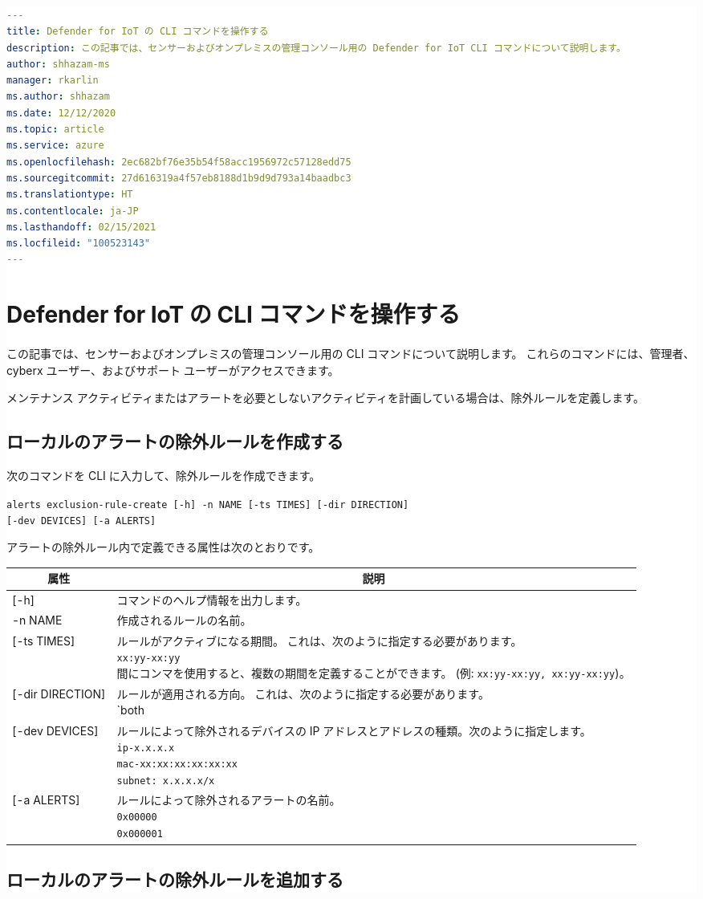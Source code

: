 ```yaml
---
title: Defender for IoT の CLI コマンドを操作する
description: この記事では、センサーおよびオンプレミスの管理コンソール用の Defender for IoT CLI コマンドについて説明します。
author: shhazam-ms
manager: rkarlin
ms.author: shhazam
ms.date: 12/12/2020
ms.topic: article
ms.service: azure
ms.openlocfilehash: 2ec682bf76e35b54f58acc1956972c57128edd75
ms.sourcegitcommit: 27d616319a4f57eb8188d1b9d9d793a14baadbc3
ms.translationtype: HT
ms.contentlocale: ja-JP
ms.lasthandoff: 02/15/2021
ms.locfileid: "100523143"
---
```

# <a name="work-with-defender-for-iot-cli-commands"></a>Defender for IoT の CLI コマンドを操作する

この記事では、センサーおよびオンプレミスの管理コンソール用の CLI コマンドについて説明します。 これらのコマンドには、管理者、cyberx ユーザー、およびサポート ユーザーがアクセスできます。

メンテナンス アクティビティまたはアラートを必要としないアクティビティを計画している場合は、除外ルールを定義します。

## <a name="create-local-alert-exclusion-rules"></a>ローカルのアラートの除外ルールを作成する

次のコマンドを CLI に入力して、除外ルールを作成できます。

```azurecli-interactive
alerts exclusion-rule-create [-h] -n NAME [-ts TIMES] [-dir DIRECTION]  
[-dev DEVICES] [-a ALERTS]
```

アラートの除外ルール内で定義できる属性は次のとおりです。

| 属性 | 説明 |
|--|--|
| [-h] | コマンドのヘルプ情報を出力します。 |
| -n NAME | 作成されるルールの名前。 |
| [-ts TIMES] | ルールがアクティブになる期間。 これは、次のように指定する必要があります。<br />`xx:yy-xx:yy`<br />間にコンマを使用すると、複数の期間を定義することができます。 (例: `xx:yy-xx:yy, xx:yy-xx:yy`)。 |
| [-dir DIRECTION] | ルールが適用される方向。 これは、次のように指定する必要があります。<br />`both | src | dst` |
| [-dev DEVICES] | ルールによって除外されるデバイスの IP アドレスとアドレスの種類。次のように指定します。<br />`ip-x.x.x.x`<br />`mac-xx:xx:xx:xx:xx:xx`<br />`subnet: x.x.x.x/x` |
| [-a ALERTS] | ルールによって除外されるアラートの名前。<br />`0x00000`<br />`0x000001` |

## <a name="append-local-alert-exclusion-rules"></a>ローカルのアラートの除外ルールを追加する
